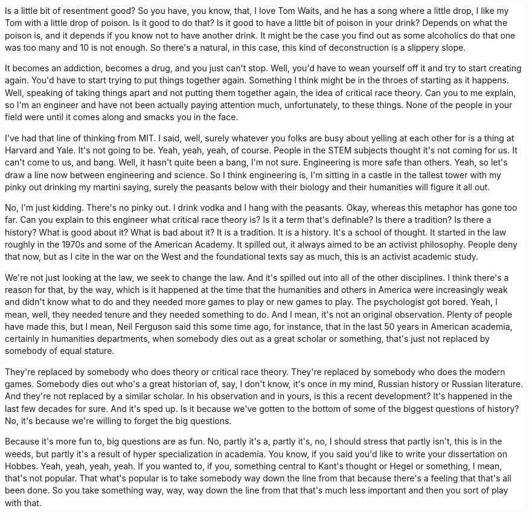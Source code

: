 Is a little bit of resentment good? So you have, you know, that, I love Tom Waits, and he has a song where a little drop, I like my Tom with a little drop of poison. Is it good to do that? Is it good to have a little bit of poison in your drink? Depends on what the poison is, and it depends if you know not to have another drink. It might be the case you find out as some alcoholics do that one was too many and 10 is not enough. So there's a natural, in this case, this kind of deconstruction is a slippery slope.

It becomes an addiction, becomes a drug, and you just can't stop. Well, you'd have to wean yourself off it and try to start creating again. You'd have to start trying to put things together again. Something I think might be in the throes of starting as it happens. Well, speaking of taking things apart and not putting them together again, the idea of critical race theory. Can you to me explain, so I'm an engineer and have not been actually paying attention much, unfortunately, to these things. None of the people in your field were until it comes along and smacks you in the face.

I've had that line of thinking from MIT. I said, well, surely whatever you folks are busy about yelling at each other for is a thing at Harvard and Yale. It's not going to be. Yeah, yeah, yeah, of course. People in the STEM subjects thought it's not coming for us. It can't come to us, and bang. Well, it hasn't quite been a bang, I'm not sure. Engineering is more safe than others. Yeah, so let's draw a line now between engineering and science. So I think engineering is, I'm sitting in a castle in the tallest tower with my pinky out drinking my martini saying, surely the peasants below with their biology and their humanities will figure it all out.

No, I'm just kidding. There's no pinky out. I drink vodka and I hang with the peasants. Okay, whereas this metaphor has gone too far. Can you explain to this engineer what critical race theory is? Is it a term that's definable? Is there a tradition? Is there a history? What is good about it? What is bad about it? It is a tradition. It is a history. It's a school of thought. It started in the law roughly in the 1970s and some of the American Academy. It spilled out, it always aimed to be an activist philosophy. People deny that now, but as I cite in the war on the West and the foundational texts say as much, this is an activist academic study.

We're not just looking at the law, we seek to change the law. And it's spilled out into all of the other disciplines. I think there's a reason for that, by the way, which is it happened at the time that the humanities and others in America were increasingly weak and didn't know what to do and they needed more games to play or new games to play. The psychologist got bored. Yeah, I mean, well, they needed tenure and they needed something to do. And I mean, it's not an original observation. Plenty of people have made this, but I mean, Neil Ferguson said this some time ago, for instance, that in the last 50 years in American academia, certainly in humanities departments, when somebody dies out as a great scholar or something, that's just not replaced by somebody of equal stature.

They're replaced by somebody who does theory or critical race theory. They're replaced by somebody who does the modern games. Somebody dies out who's a great historian of, say, I don't know, it's once in my mind, Russian history or Russian literature. And they're not replaced by a similar scholar. In his observation and in yours, is this a recent development? It's happened in the last few decades for sure. And it's sped up. Is it because we've gotten to the bottom of some of the biggest questions of history? No, it's because we're willing to forget the big questions.

Because it's more fun to, big questions are as fun. No, partly it's a, partly it's, no, I should stress that partly isn't, this is in the weeds, but partly it's a result of hyper specialization in academia. You know, if you said you'd like to write your dissertation on Hobbes. Yeah, yeah, yeah, yeah. If you wanted to, if you, something central to Kant's thought or Hegel or something, I mean, that's not popular. That what's popular is to take somebody way down the line from that because there's a feeling that that's all been done. So you take something way, way, way down the line from that that's much less important and then you sort of play with that.
